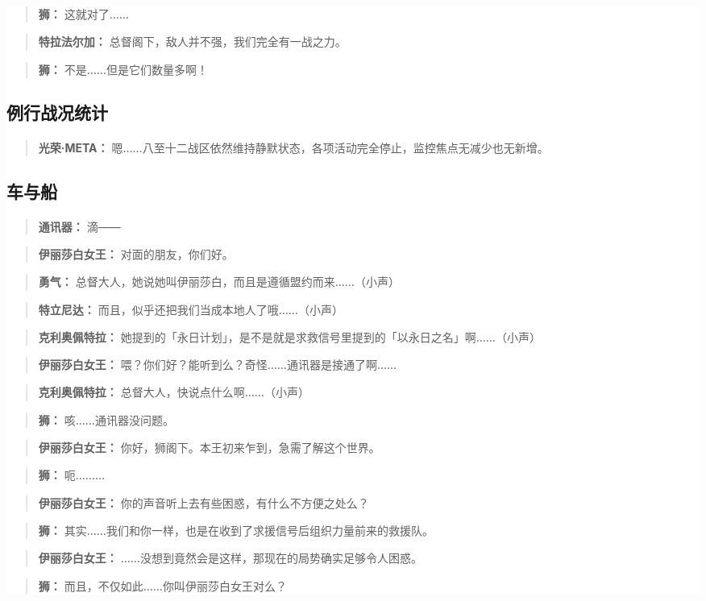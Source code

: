 > **狮：**
> 这就对了……

> **特拉法尔加：**
> 总督阁下，敌人并不强，我们完全有一战之力。

> **狮：**
> 不是……但是它们数量多啊！

## 例行战况统计

> **光荣·META：**
> 嗯……八至十二战区依然维持静默状态，各项活动完全停止，监控焦点无减少也无新增。

## 车与船

> **通讯器：**
> 滴——

> **伊丽莎白女王：**
> 对面的朋友，你们好。

> **勇气：**
> 总督大人，她说她叫伊丽莎白，而且是遵循盟约而来……（小声）

> **特立尼达：**
> 而且，似乎还把我们当成本地人了哦……（小声）

> **克利奥佩特拉：**
> 她提到的「永日计划」，是不是就是求救信号里提到的「以永日之名」啊……（小声）

> **伊丽莎白女王：**
> 喂？你们好？能听到么？奇怪……通讯器是接通了啊……

> **克利奥佩特拉：**
> 总督大人，快说点什么啊……（小声）

> **狮：**
> 咳……通讯器没问题。

> **伊丽莎白女王：**
> 你好，狮阁下。本王初来乍到，急需了解这个世界。

> **狮：**
> 呃………

> **伊丽莎白女王：**
> 你的声音听上去有些困惑，有什么不方便之处么？

> **狮：**
> 其实……我们和你一样，也是在收到了求援信号后组织力量前来的救援队。

> **伊丽莎白女王：**
> ……没想到竟然会是这样，那现在的局势确实足够令人困惑。

> **狮：**
> 而且，不仅如此……你叫伊丽莎白女王对么？
